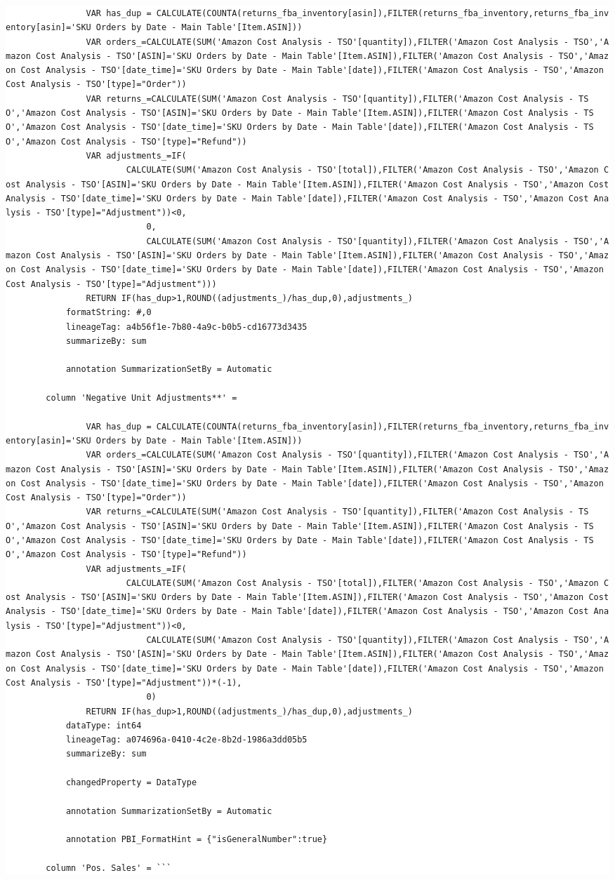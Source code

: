 ```
				VAR has_dup = CALCULATE(COUNTA(returns_fba_inventory[asin]),FILTER(returns_fba_inventory,returns_fba_inventory[asin]='SKU Orders by Date - Main Table'[Item.ASIN]))
				VAR orders_=CALCULATE(SUM('Amazon Cost Analysis - TSO'[quantity]),FILTER('Amazon Cost Analysis - TSO','Amazon Cost Analysis - TSO'[ASIN]='SKU Orders by Date - Main Table'[Item.ASIN]),FILTER('Amazon Cost Analysis - TSO','Amazon Cost Analysis - TSO'[date_time]='SKU Orders by Date - Main Table'[date]),FILTER('Amazon Cost Analysis - TSO','Amazon Cost Analysis - TSO'[type]="Order"))
				VAR returns_=CALCULATE(SUM('Amazon Cost Analysis - TSO'[quantity]),FILTER('Amazon Cost Analysis - TSO','Amazon Cost Analysis - TSO'[ASIN]='SKU Orders by Date - Main Table'[Item.ASIN]),FILTER('Amazon Cost Analysis - TSO','Amazon Cost Analysis - TSO'[date_time]='SKU Orders by Date - Main Table'[date]),FILTER('Amazon Cost Analysis - TSO','Amazon Cost Analysis - TSO'[type]="Refund"))
				VAR adjustments_=IF(
				        CALCULATE(SUM('Amazon Cost Analysis - TSO'[total]),FILTER('Amazon Cost Analysis - TSO','Amazon Cost Analysis - TSO'[ASIN]='SKU Orders by Date - Main Table'[Item.ASIN]),FILTER('Amazon Cost Analysis - TSO','Amazon Cost Analysis - TSO'[date_time]='SKU Orders by Date - Main Table'[date]),FILTER('Amazon Cost Analysis - TSO','Amazon Cost Analysis - TSO'[type]="Adjustment"))<0,
				            0,
				            CALCULATE(SUM('Amazon Cost Analysis - TSO'[quantity]),FILTER('Amazon Cost Analysis - TSO','Amazon Cost Analysis - TSO'[ASIN]='SKU Orders by Date - Main Table'[Item.ASIN]),FILTER('Amazon Cost Analysis - TSO','Amazon Cost Analysis - TSO'[date_time]='SKU Orders by Date - Main Table'[date]),FILTER('Amazon Cost Analysis - TSO','Amazon Cost Analysis - TSO'[type]="Adjustment")))
				RETURN IF(has_dup>1,ROUND((adjustments_)/has_dup,0),adjustments_)
			formatString: #,0
			lineageTag: a4b56f1e-7b80-4a9c-b0b5-cd16773d3435
			summarizeBy: sum

			annotation SummarizationSetBy = Automatic

		column 'Negative Unit Adjustments**' =
				
				VAR has_dup = CALCULATE(COUNTA(returns_fba_inventory[asin]),FILTER(returns_fba_inventory,returns_fba_inventory[asin]='SKU Orders by Date - Main Table'[Item.ASIN]))
				VAR orders_=CALCULATE(SUM('Amazon Cost Analysis - TSO'[quantity]),FILTER('Amazon Cost Analysis - TSO','Amazon Cost Analysis - TSO'[ASIN]='SKU Orders by Date - Main Table'[Item.ASIN]),FILTER('Amazon Cost Analysis - TSO','Amazon Cost Analysis - TSO'[date_time]='SKU Orders by Date - Main Table'[date]),FILTER('Amazon Cost Analysis - TSO','Amazon Cost Analysis - TSO'[type]="Order"))
				VAR returns_=CALCULATE(SUM('Amazon Cost Analysis - TSO'[quantity]),FILTER('Amazon Cost Analysis - TSO','Amazon Cost Analysis - TSO'[ASIN]='SKU Orders by Date - Main Table'[Item.ASIN]),FILTER('Amazon Cost Analysis - TSO','Amazon Cost Analysis - TSO'[date_time]='SKU Orders by Date - Main Table'[date]),FILTER('Amazon Cost Analysis - TSO','Amazon Cost Analysis - TSO'[type]="Refund"))
				VAR adjustments_=IF(
				        CALCULATE(SUM('Amazon Cost Analysis - TSO'[total]),FILTER('Amazon Cost Analysis - TSO','Amazon Cost Analysis - TSO'[ASIN]='SKU Orders by Date - Main Table'[Item.ASIN]),FILTER('Amazon Cost Analysis - TSO','Amazon Cost Analysis - TSO'[date_time]='SKU Orders by Date - Main Table'[date]),FILTER('Amazon Cost Analysis - TSO','Amazon Cost Analysis - TSO'[type]="Adjustment"))<0,
				            CALCULATE(SUM('Amazon Cost Analysis - TSO'[quantity]),FILTER('Amazon Cost Analysis - TSO','Amazon Cost Analysis - TSO'[ASIN]='SKU Orders by Date - Main Table'[Item.ASIN]),FILTER('Amazon Cost Analysis - TSO','Amazon Cost Analysis - TSO'[date_time]='SKU Orders by Date - Main Table'[date]),FILTER('Amazon Cost Analysis - TSO','Amazon Cost Analysis - TSO'[type]="Adjustment"))*(-1),
				            0)
				RETURN IF(has_dup>1,ROUND((adjustments_)/has_dup,0),adjustments_)
			dataType: int64
			lineageTag: a074696a-0410-4c2e-8b2d-1986a3dd05b5
			summarizeBy: sum

			changedProperty = DataType

			annotation SummarizationSetBy = Automatic

			annotation PBI_FormatHint = {"isGeneralNumber":true}

		column 'Pos. Sales' = ```
```